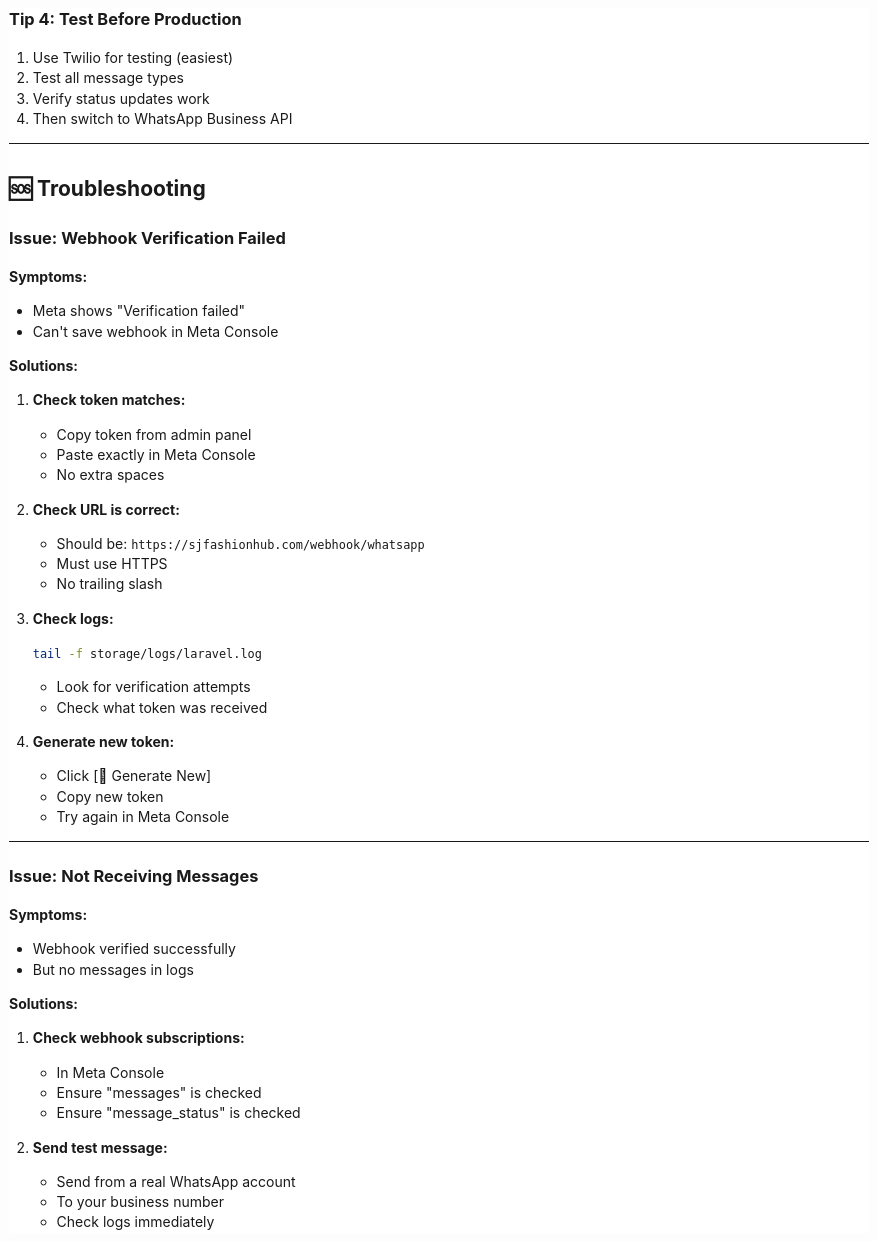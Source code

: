 ### **Tip 4: Test Before Production**
1. Use Twilio for testing (easiest)
2. Test all message types
3. Verify status updates work
4. Then switch to WhatsApp Business API

---

## 🆘 Troubleshooting

### **Issue: Webhook Verification Failed**

**Symptoms:**
- Meta shows "Verification failed"
- Can't save webhook in Meta Console

**Solutions:**
1. **Check token matches:**
   - Copy token from admin panel
   - Paste exactly in Meta Console
   - No extra spaces

2. **Check URL is correct:**
   - Should be: `https://sjfashionhub.com/webhook/whatsapp`
   - Must use HTTPS
   - No trailing slash

3. **Check logs:**
   ```bash
   tail -f storage/logs/laravel.log
   ```
   - Look for verification attempts
   - Check what token was received

4. **Generate new token:**
   - Click [🔄 Generate New]
   - Copy new token
   - Try again in Meta Console

---

### **Issue: Not Receiving Messages**

**Symptoms:**
- Webhook verified successfully
- But no messages in logs

**Solutions:**
1. **Check webhook subscriptions:**
   - In Meta Console
   - Ensure "messages" is checked
   - Ensure "message_status" is checked

2. **Send test message:**
   - Send from a real WhatsApp account
   - To your business number
   - Check logs immediately
